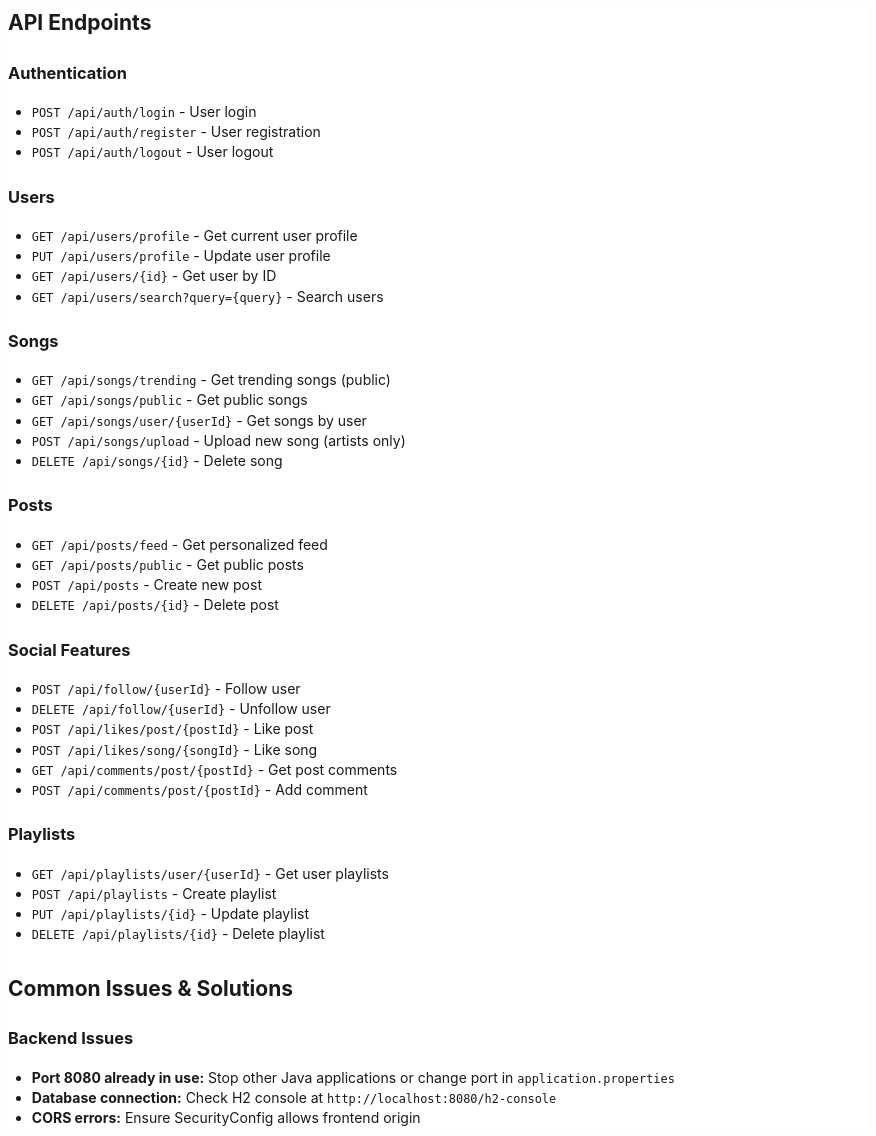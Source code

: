 ## API Endpoints

### Authentication
- `POST /api/auth/login` - User login
- `POST /api/auth/register` - User registration
- `POST /api/auth/logout` - User logout

### Users
- `GET /api/users/profile` - Get current user profile
- `PUT /api/users/profile` - Update user profile
- `GET /api/users/{id}` - Get user by ID
- `GET /api/users/search?query={query}` - Search users

### Songs
- `GET /api/songs/trending` - Get trending songs (public)
- `GET /api/songs/public` - Get public songs
- `GET /api/songs/user/{userId}` - Get songs by user
- `POST /api/songs/upload` - Upload new song (artists only)
- `DELETE /api/songs/{id}` - Delete song

### Posts
- `GET /api/posts/feed` - Get personalized feed
- `GET /api/posts/public` - Get public posts
- `POST /api/posts` - Create new post
- `DELETE /api/posts/{id}` - Delete post

### Social Features
- `POST /api/follow/{userId}` - Follow user
- `DELETE /api/follow/{userId}` - Unfollow user
- `POST /api/likes/post/{postId}` - Like post
- `POST /api/likes/song/{songId}` - Like song
- `GET /api/comments/post/{postId}` - Get post comments
- `POST /api/comments/post/{postId}` - Add comment

### Playlists
- `GET /api/playlists/user/{userId}` - Get user playlists
- `POST /api/playlists` - Create playlist
- `PUT /api/playlists/{id}` - Update playlist
- `DELETE /api/playlists/{id}` - Delete playlist

## Common Issues & Solutions

### Backend Issues
- **Port 8080 already in use:** Stop other Java applications or change port in `application.properties`
- **Database connection:** Check H2 console at `http://localhost:8080/h2-console`
- **CORS errors:** Ensure SecurityConfig allows frontend origin
